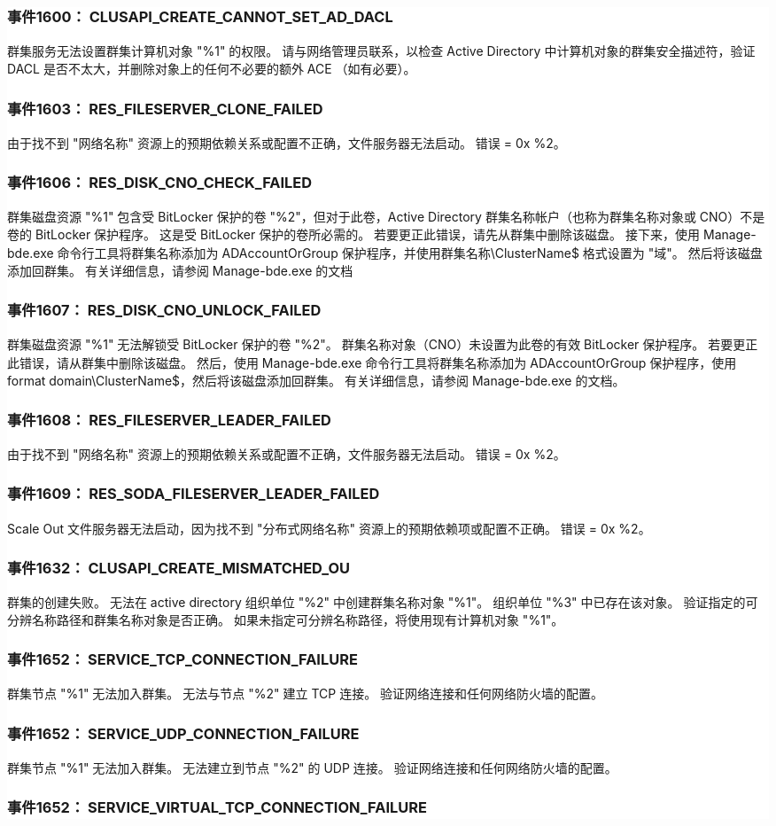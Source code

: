 ### <a name="event-1600-clusapi_create_cannot_set_ad_dacl"></a>事件1600： CLUSAPI_CREATE_CANNOT_SET_AD_DACL

群集服务无法设置群集计算机对象 "%1" 的权限。 请与网络管理员联系，以检查 Active Directory 中计算机对象的群集安全描述符，验证 DACL 是否不太大，并删除对象上的任何不必要的额外 ACE （如有必要）。

### <a name="event-1603-res_fileserver_clone_failed"></a>事件1603： RES_FILESERVER_CLONE_FAILED

由于找不到 "网络名称" 资源上的预期依赖关系或配置不正确，文件服务器无法启动。 错误 = 0x %2。

### <a name="event-1606-res_disk_cno_check_failed"></a>事件1606： RES_DISK_CNO_CHECK_FAILED

群集磁盘资源 "%1" 包含受 BitLocker 保护的卷 "%2"，但对于此卷，Active Directory 群集名称帐户（也称为群集名称对象或 CNO）不是卷的 BitLocker 保护程序。 这是受 BitLocker 保护的卷所必需的。 若要更正此错误，请先从群集中删除该磁盘。 接下来，使用 Manage-bde.exe 命令行工具将群集名称添加为 ADAccountOrGroup 保护程序，并使用群集名称\\ClusterName\$ 格式设置为 "域"。 然后将该磁盘添加回群集。 有关详细信息，请参阅 Manage-bde.exe 的文档

### <a name="event-1607-res_disk_cno_unlock_failed"></a>事件1607： RES_DISK_CNO_UNLOCK_FAILED

群集磁盘资源 "%1" 无法解锁受 BitLocker 保护的卷 "%2"。 群集名称对象（CNO）未设置为此卷的有效 BitLocker 保护程序。 若要更正此错误，请从群集中删除该磁盘。 然后，使用 Manage-bde.exe 命令行工具将群集名称添加为 ADAccountOrGroup 保护程序，使用 format domain\\ClusterName\$，然后将该磁盘添加回群集。 有关详细信息，请参阅 Manage-bde.exe 的文档。

### <a name="event-1608-res_fileserver_leader_failed"></a>事件1608： RES_FILESERVER_LEADER_FAILED

由于找不到 "网络名称" 资源上的预期依赖关系或配置不正确，文件服务器无法启动。 错误 = 0x %2。

### <a name="event-1609-res_soda_fileserver_leader_failed"></a>事件1609： RES_SODA_FILESERVER_LEADER_FAILED

Scale Out 文件服务器无法启动，因为找不到 "分布式网络名称" 资源上的预期依赖项或配置不正确。 错误 = 0x %2。

### <a name="event-1632-clusapi_create_mismatched_ou"></a>事件1632： CLUSAPI_CREATE_MISMATCHED_OU

群集的创建失败。 无法在 active directory 组织单位 "%2" 中创建群集名称对象 "%1"。 组织单位 "%3" 中已存在该对象。 验证指定的可分辨名称路径和群集名称对象是否正确。 如果未指定可分辨名称路径，将使用现有计算机对象 "%1"。

### <a name="event-1652-service_tcp_connection_failure"></a>事件1652： SERVICE_TCP_CONNECTION_FAILURE

群集节点 "%1" 无法加入群集。 无法与节点 "%2" 建立 TCP 连接。 验证网络连接和任何网络防火墙的配置。

### <a name="event-1652-service_udp_connection_failure"></a>事件1652： SERVICE_UDP_CONNECTION_FAILURE

群集节点 "%1" 无法加入群集。 无法建立到节点 "%2" 的 UDP 连接。 验证网络连接和任何网络防火墙的配置。

### <a name="event-1652-service_virtual_tcp_connection_failure"></a>事件1652： SERVICE_VIRTUAL_TCP_CONNECTION_FAILURE
